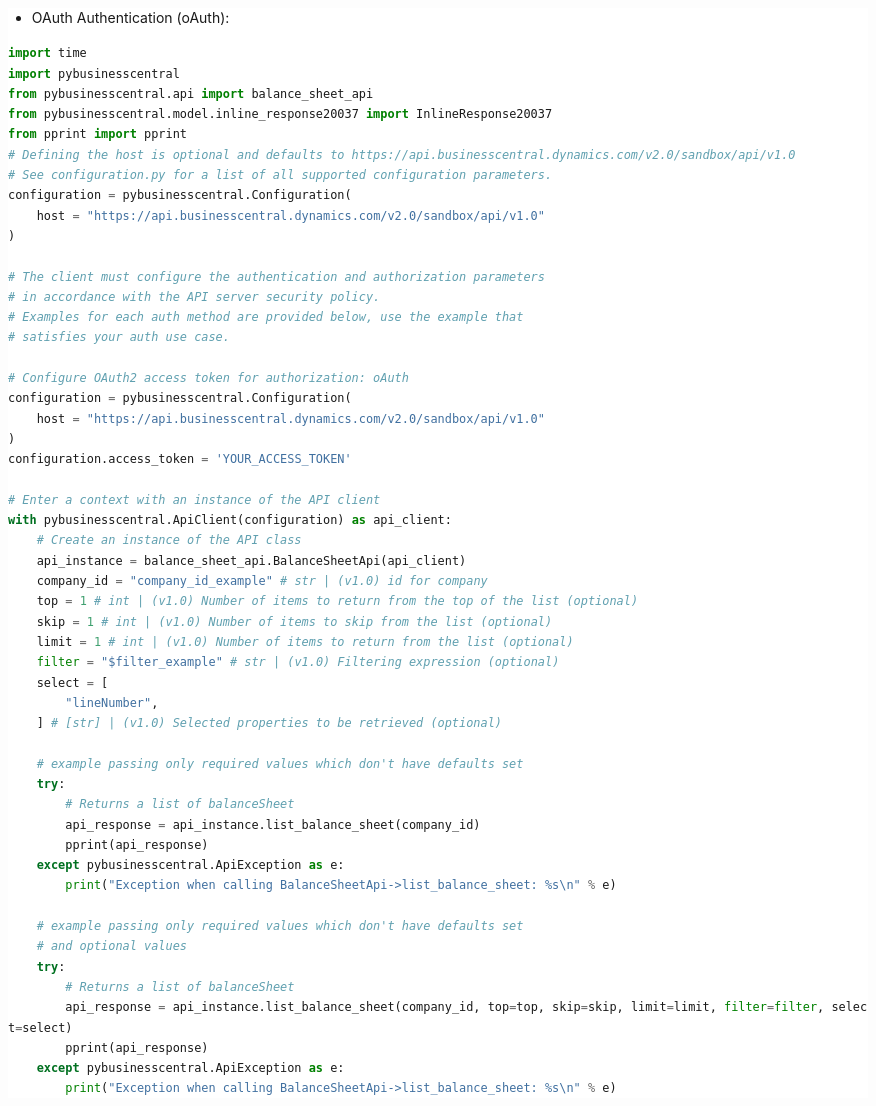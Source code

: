 * OAuth Authentication (oAuth):
```python
import time
import pybusinesscentral
from pybusinesscentral.api import balance_sheet_api
from pybusinesscentral.model.inline_response20037 import InlineResponse20037
from pprint import pprint
# Defining the host is optional and defaults to https://api.businesscentral.dynamics.com/v2.0/sandbox/api/v1.0
# See configuration.py for a list of all supported configuration parameters.
configuration = pybusinesscentral.Configuration(
    host = "https://api.businesscentral.dynamics.com/v2.0/sandbox/api/v1.0"
)

# The client must configure the authentication and authorization parameters
# in accordance with the API server security policy.
# Examples for each auth method are provided below, use the example that
# satisfies your auth use case.

# Configure OAuth2 access token for authorization: oAuth
configuration = pybusinesscentral.Configuration(
    host = "https://api.businesscentral.dynamics.com/v2.0/sandbox/api/v1.0"
)
configuration.access_token = 'YOUR_ACCESS_TOKEN'

# Enter a context with an instance of the API client
with pybusinesscentral.ApiClient(configuration) as api_client:
    # Create an instance of the API class
    api_instance = balance_sheet_api.BalanceSheetApi(api_client)
    company_id = "company_id_example" # str | (v1.0) id for company
    top = 1 # int | (v1.0) Number of items to return from the top of the list (optional)
    skip = 1 # int | (v1.0) Number of items to skip from the list (optional)
    limit = 1 # int | (v1.0) Number of items to return from the list (optional)
    filter = "$filter_example" # str | (v1.0) Filtering expression (optional)
    select = [
        "lineNumber",
    ] # [str] | (v1.0) Selected properties to be retrieved (optional)

    # example passing only required values which don't have defaults set
    try:
        # Returns a list of balanceSheet
        api_response = api_instance.list_balance_sheet(company_id)
        pprint(api_response)
    except pybusinesscentral.ApiException as e:
        print("Exception when calling BalanceSheetApi->list_balance_sheet: %s\n" % e)

    # example passing only required values which don't have defaults set
    # and optional values
    try:
        # Returns a list of balanceSheet
        api_response = api_instance.list_balance_sheet(company_id, top=top, skip=skip, limit=limit, filter=filter, select=select)
        pprint(api_response)
    except pybusinesscentral.ApiException as e:
        print("Exception when calling BalanceSheetApi->list_balance_sheet: %s\n" % e)
```
